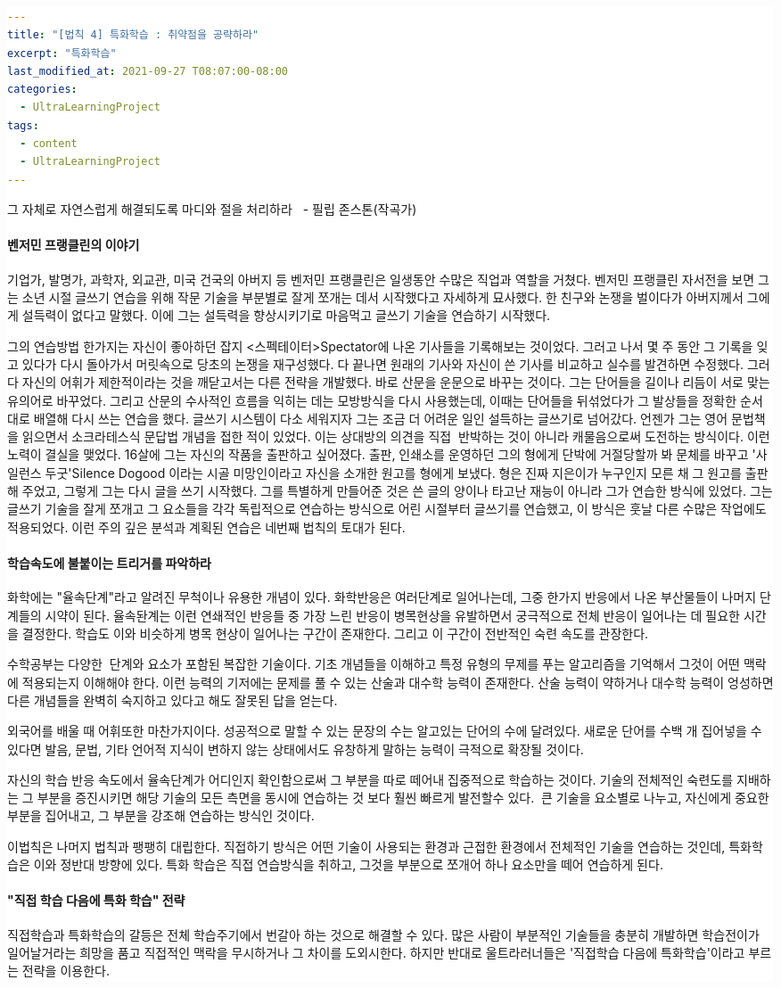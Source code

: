 ```yaml
---
title: "[법칙 4] 특화학습 : 취약점을 공략하라"
excerpt: "특화학습"
last_modified_at: 2021-09-27 T08:07:00-08:00
categories:
  - UltraLearningProject
tags:
  - content
  - UltraLearningProject
---
```




그 자체로 자연스럽게 해결되도록 마디와 절을 처리하라   - 필립 존스톤(작곡가)

#### 벤저민 프랭클린의 이야기

기업가, 발명가, 과학자, 외교관, 미국 건국의 아버지 등 벤저민 프랭클린은 일생동안 수많은 직업과 역할을 거쳤다. 벤저민 프랭클린 자서전을 보면 그는 소년 시절 글쓰기 연습을 위해 작문 기술을 부분별로 잘게 쪼개는 데서 시작했다고 자세하게 묘사했다. 한 친구와 논쟁을 벌이다가 아버지께서 그에게 설득력이 없다고 말했다. 이에 그는 설득력을 향상시키기로 마음먹고 글쓰기 기술을 연습하기 시작했다.

그의 연습방법 한가지는 자신이 좋아하던 잡지 <스펙테이터>Spectator에 나온 기사들을 기록해보는 것이었다. 그러고 나서 몇 주 동안 그 기록을 잊고 있다가 다시 돌아가서 머릿속으로 당초의 논쟁을 재구성했다. 다 끝나면 원래의 기사와 자신이 쓴 기사를 비교하고 실수를 발견하면 수정했다. 그러다 자신의 어휘가 제한적이라는 것을 깨닫고서는 다른 전략을 개발했다. 바로 산문을 운문으로 바꾸는 것이다. 그는 단어들을 길이나 리듬이 서로 맞는 유의어로 바꾸었다. 그리고 산문의 수사적인 흐름을 익히는 데는 모방방식을 다시 사용했는데, 이때는 단어들을 뒤섞었다가 그 발상들을 정확한 순서대로 배열해 다시 쓰는 연습을 했다. 글쓰기 시스템이 다소 세워지자 그는 조금 더 어려운 일인 설득하는 글쓰기로 넘어갔다. 언젠가 그는 영어 문법책을 읽으면서 소크라테스식 문답법 개념을 접한 적이 있었다. 이는 상대방의 의견을 직접  반박하는 것이 아니라 캐물음으로써 도전하는 방식이다. 이런 노력이 결실을 맺었다. 16살에 그는 자신의 작품을 출판하고 싶어졌다. 출판, 인쇄소를 운영하던 그의 형에게 단박에 거절당할까 봐 문체를 바꾸고 '사일런스 두굿'Silence Dogood 이라는 시골 미망인이라고 자신을 소개한 원고를 형에게 보냈다. 형은 진짜 지은이가 누구인지 모른 채 그 원고를 출판해 주었고, 그렇게 그는 다시 글을 쓰기 시작했다. 그를 특별하게 만들어준 것은 쓴 글의 양이나 타고난 재능이 아니라 그가 연습한 방식에 있었다. 그는 글쓰기 기술을 잘게 쪼개고 그 요소들을 각각 독립적으로 연습하는 방식으로 어린 시절부터 글쓰기를 연습했고, 이 방식은 훗날 다른 수많은 작업에도 적용되었다. 이런 주의 깊은 분석과 계획된 연습은 네번째 법칙의 토대가 된다. 

#### 학습속도에 불붙이는 트리거를 파악하라

화학에는 "율속단계"라고 알려진 무척이나 유용한 개념이 있다. 화학반응은 여러단계로 일어나는데, 그중 한가지 반응에서 나온 부산물들이 나머지 단계들의 시약이 된다. 율속돤계는 이런 연쇄적인 반응들 중 가장 느린 반응이 병목현상을 유발하면서 궁극적으로 전체 반응이 일어나는 데 필요한 시간을 결정한다. 학습도 이와 비슷하게 병목 현상이 일어나는 구간이 존재한다. 그리고 이 구간이 전반적인 숙련 속도를 관장한다.

수학공부는 다양한  단계와 요소가 포함된 복잡한 기술이다. 기초 개념들을 이해하고 특정 유형의 무제를 푸는 알고리즘을 기억해서 그것이 어떤 맥락에 적용되는지 이해해야 한다. 이런 능력의 기저에는 문제를 풀 수 있는 산술과 대수학 능력이 존재한다. 산술 능력이 약하거나 대수학 능력이 엉성하면 다른 개념들을 완벽히 숙지하고 있다고 해도 잘못된 답을 얻는다.

외국어를 배울 때 어휘또한 마찬가지이다. 성공적으로 말할 수 있는 문장의 수는 알고있는 단어의 수에 달려있다. 새로운 단어를 수백 개 집어넣을 수 있다면 발음, 문법, 기타 언어적 지식이 변하지 않는 상태에서도 유창하게 말하는 능력이 극적으로 확장될 것이다. 

자신의 학습 반응 속도에서 율속단계가 어디인지 확인함으로써 그 부분을 따로 떼어내 집중적으로 학습하는 것이다. 기술의 전체적인 숙련도를 지배하는 그 부분을 증진시키면 해당 기술의 모든 측면을 동시에 연습하는 것 보다 훨씬 빠르게 발전할수 있다.  큰 기술을 요소별로 나누고, 자신에게 중요한 부분을 집어내고, 그 부분을 강조해 연습하는 방식인 것이다.

이법칙은 나머지 법칙과 팽팽히 대립한다. 직접하기 방식은 어떤 기술이 사용되는 환경과 근접한 환경에서 전체적인 기술을 연습하는 것인데, 특화학습은 이와 정반대 방향에 있다. 특화 학습은 직접 연습방식을 취하고, 그것을 부분으로 쪼개어 하나 요소만을 떼어 연습하게 된다.

#### **"직접 학습 다음에 특화 학습" 전략**

직접학습과 특화학습의 갈등은 전체 학습주기에서 번갈아 하는 것으로 해결할 수 있다. 많은 사람이 부분적인 기술들을 충분히 개발하면 학습전이가 일어날거라는 희망을 품고 직접적인 맥락을 무시하거나 그 차이를 도외시한다. 하지만 반대로 울트라러너들은 '직접학습 다음에 특화학습'이라고 부르는 전략을 이용한다.
